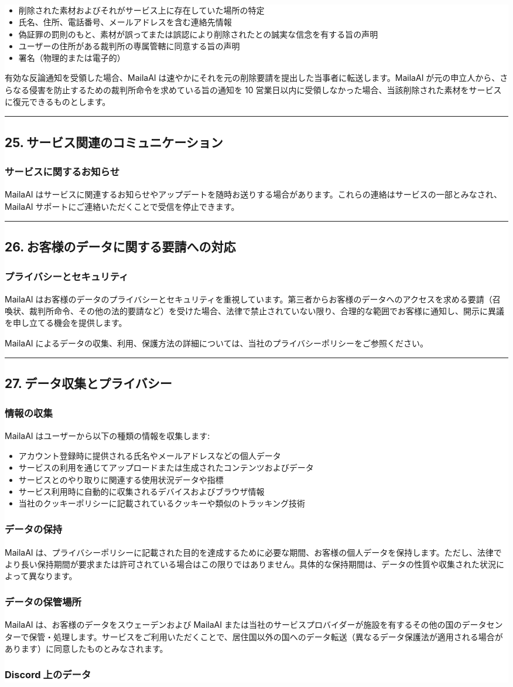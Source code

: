 - 削除された素材およびそれがサービス上に存在していた場所の特定
- 氏名、住所、電話番号、メールアドレスを含む連絡先情報
- 偽証罪の罰則のもと、素材が誤ってまたは誤認により削除されたとの誠実な信念を有する旨の声明
- ユーザーの住所がある裁判所の専属管轄に同意する旨の声明
- 署名（物理的または電子的）

有効な反論通知を受領した場合、MailaAI は速やかにそれを元の削除要請を提出した当事者に転送します。MailaAI が元の申立人から、さらなる侵害を防止するための裁判所命令を求めている旨の通知を 10 営業日以内に受領しなかった場合、当該削除された素材をサービスに復元できるものとします。

---

## 25. サービス関連のコミュニケーション

### サービスに関するお知らせ

MailaAI はサービスに関連するお知らせやアップデートを随時お送りする場合があります。これらの連絡はサービスの一部とみなされ、MailaAI サポートにご連絡いただくことで受信を停止できます。

---

## 26. お客様のデータに関する要請への対応

### プライバシーとセキュリティ

MailaAI はお客様のデータのプライバシーとセキュリティを重視しています。第三者からお客様のデータへのアクセスを求める要請（召喚状、裁判所命令、その他の法的要請など）を受けた場合、法律で禁止されていない限り、合理的な範囲でお客様に通知し、開示に異議を申し立てる機会を提供します。

MailaAI によるデータの収集、利用、保護方法の詳細については、当社のプライバシーポリシーをご参照ください。

---

## 27. データ収集とプライバシー

### 情報の収集

MailaAI はユーザーから以下の種類の情報を収集します:

- アカウント登録時に提供される氏名やメールアドレスなどの個人データ
- サービスの利用を通じてアップロードまたは生成されたコンテンツおよびデータ
- サービスとのやり取りに関連する使用状況データや指標
- サービス利用時に自動的に収集されるデバイスおよびブラウザ情報
- 当社のクッキーポリシーに記載されているクッキーや類似のトラッキング技術

### データの保持

MailaAI は、プライバシーポリシーに記載された目的を達成するために必要な期間、お客様の個人データを保持します。ただし、法律でより長い保持期間が要求または許可されている場合はこの限りではありません。具体的な保持期間は、データの性質や収集された状況によって異なります。

### データの保管場所

MailaAI は、お客様のデータをスウェーデンおよび MailaAI または当社のサービスプロバイダーが施設を有するその他の国のデータセンターで保管・処理します。サービスをご利用いただくことで、居住国以外の国へのデータ転送（異なるデータ保護法が適用される場合があります）に同意したものとみなされます。

### Discord 上のデータ
